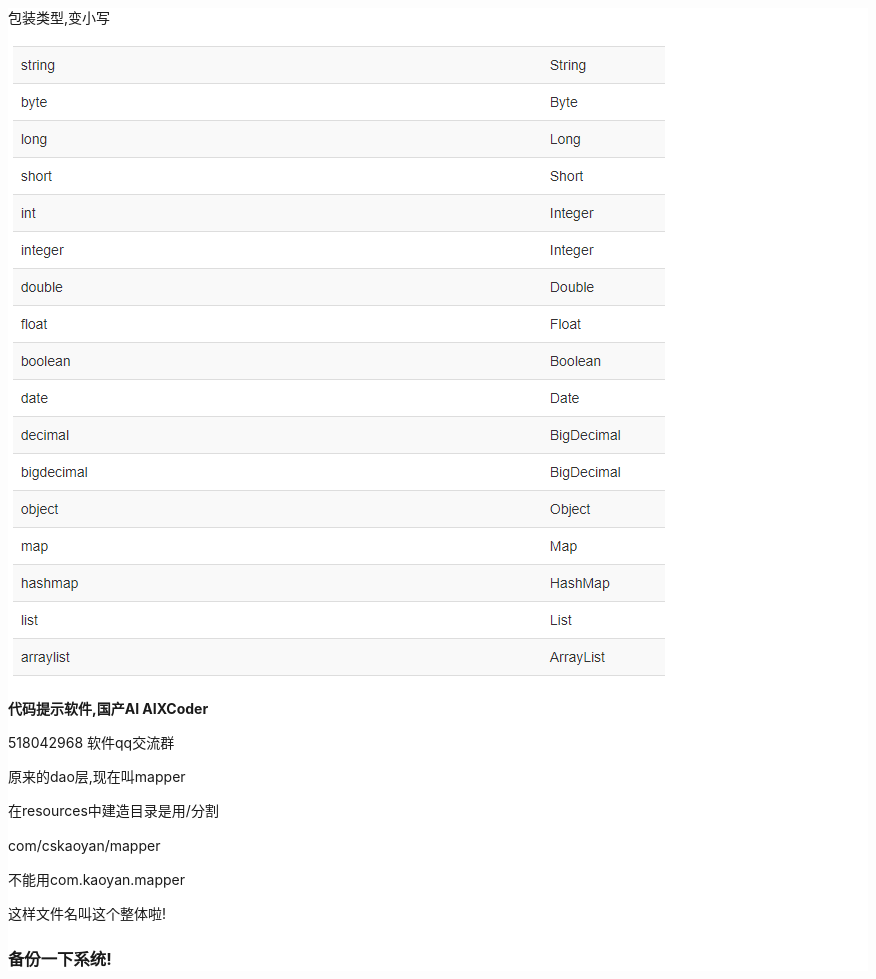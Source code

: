 包装类型,变小写

![1569154385215](../media/pictures/PlanOfCS.assets/1569154385215.png)

**代码提示软件,国产AI  AIXCoder**

518042968 软件qq交流群



原来的dao层,现在叫mapper

在resources中建造目录是用/分割

com/cskaoyan/mapper

不能用com.kaoyan.mapper

这样文件名叫这个整体啦!



### **备份一下系统!**
